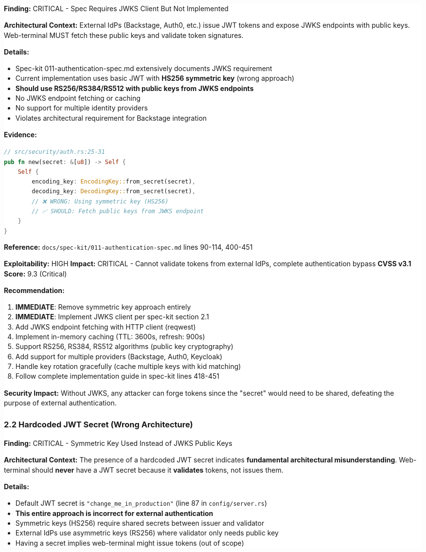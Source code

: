 **Finding:** CRITICAL - Spec Requires JWKS Client But Not Implemented

**Architectural Context:** External IdPs (Backstage, Auth0, etc.) issue JWT tokens and expose JWKS endpoints with public keys. Web-terminal MUST fetch these public keys and validate token signatures.

**Details:**
- Spec-kit 011-authentication-spec.md extensively documents JWKS requirement
- Current implementation uses basic JWT with **HS256 symmetric key** (wrong approach)
- **Should use RS256/RS384/RS512 with public keys from JWKS endpoints**
- No JWKS endpoint fetching or caching
- No support for multiple identity providers
- Violates architectural requirement for Backstage integration

**Evidence:**
```rust
// src/security/auth.rs:25-31
pub fn new(secret: &[u8]) -> Self {
    Self {
        encoding_key: EncodingKey::from_secret(secret),
        decoding_key: DecodingKey::from_secret(secret),
        // ❌ WRONG: Using symmetric key (HS256)
        // ✅ SHOULD: Fetch public keys from JWKS endpoint
    }
}
```

**Reference:** `docs/spec-kit/011-authentication-spec.md` lines 90-114, 400-451

**Exploitability:** HIGH
**Impact:** CRITICAL - Cannot validate tokens from external IdPs, complete authentication bypass
**CVSS v3.1 Score:** 9.3 (Critical)

**Recommendation:**
1. **IMMEDIATE**: Remove symmetric key approach entirely
2. **IMMEDIATE**: Implement JWKS client per spec-kit section 2.1
3. Add JWKS endpoint fetching with HTTP client (reqwest)
4. Implement in-memory caching (TTL: 3600s, refresh: 900s)
5. Support RS256, RS384, RS512 algorithms (public key cryptography)
6. Add support for multiple providers (Backstage, Auth0, Keycloak)
7. Handle key rotation gracefully (cache multiple keys with kid matching)
8. Follow complete implementation guide in spec-kit lines 418-451

**Security Impact:** Without JWKS, any attacker can forge tokens since the "secret" would need to be shared, defeating the purpose of external authentication.

### 2.2 Hardcoded JWT Secret (Wrong Architecture)

**Finding:** CRITICAL - Symmetric Key Used Instead of JWKS Public Keys

**Architectural Context:** The presence of a hardcoded JWT secret indicates **fundamental architectural misunderstanding**. Web-terminal should **never** have a JWT secret because it **validates** tokens, not issues them.

**Details:**
- Default JWT secret is `"change_me_in_production"` (line 87 in `config/server.rs`)
- **This entire approach is incorrect for external authentication**
- Symmetric keys (HS256) require shared secrets between issuer and validator
- External IdPs use asymmetric keys (RS256) where validator only needs public key
- Having a secret implies web-terminal might issue tokens (out of scope)
